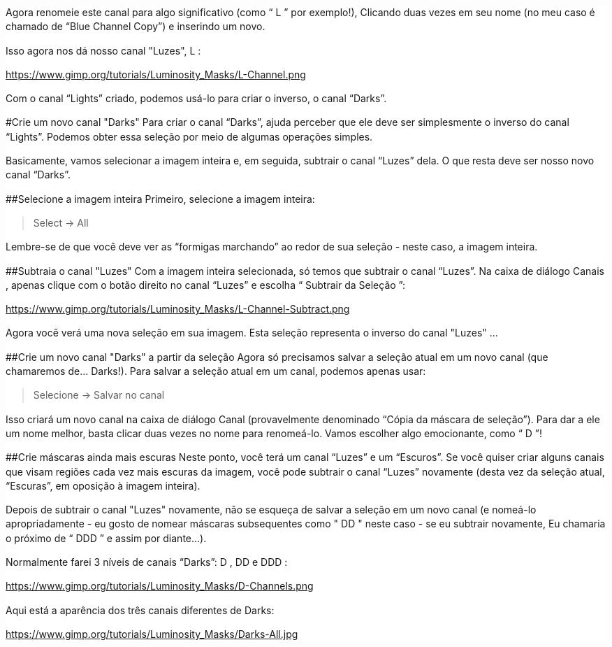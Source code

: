 Agora renomeie este canal para algo significativo (como “ L ” por exemplo!), Clicando duas vezes em seu nome (no meu caso é chamado de “Blue Channel Copy”) e inserindo um novo.

Isso agora nos dá nosso canal "Luzes", L :

<https://www.gimp.org/tutorials/Luminosity_Masks/L-Channel.png>

Com o canal “Lights” criado, podemos usá-lo para criar o inverso, o canal “Darks”.

#Crie um novo canal "Darks"
Para criar o canal “Darks”, ajuda perceber que ele deve ser simplesmente o inverso do canal “Lights”. Podemos obter essa seleção por meio de algumas operações simples.

Basicamente, vamos selecionar a imagem inteira e, em seguida, subtrair o canal “Luzes” dela. O que resta deve ser nosso novo canal “Darks”.

##Selecione a imagem inteira
Primeiro, selecione a imagem inteira:

>Select → All

Lembre-se de que você deve ver as “formigas marchando” ao redor de sua seleção - neste caso, a imagem inteira.

##Subtraia o canal "Luzes"
Com a imagem inteira selecionada, só temos que subtrair o canal “Luzes”. Na caixa de diálogo Canais , apenas clique com o botão direito no canal “Luzes” e escolha “ Subtrair da Seleção ”:

<https://www.gimp.org/tutorials/Luminosity_Masks/L-Channel-Subtract.png>

Agora você verá uma nova seleção em sua imagem. Esta seleção representa o inverso do canal "Luzes" ...


##Crie um novo canal "Darks" a partir da seleção
Agora só precisamos salvar a seleção atual em um novo canal (que chamaremos de… Darks!). Para salvar a seleção atual em um canal, podemos apenas usar:

>Selecione → Salvar no canal

Isso criará um novo canal na caixa de diálogo Canal (provavelmente denominado “Cópia da máscara de seleção”). Para dar a ele um nome melhor, basta clicar duas vezes no nome para renomeá-lo. Vamos escolher algo emocionante, como “ D ”!

##Crie máscaras ainda mais escuras
Neste ponto, você terá um canal “Luzes” e um “Escuros”. Se você quiser criar alguns canais que visam regiões cada vez mais escuras da imagem, você pode subtrair o canal “Luzes” novamente (desta vez da seleção atual, “Escuras”, em oposição à imagem inteira).

Depois de subtrair o canal "Luzes" novamente, não se esqueça de salvar a seleção em um novo canal (e nomeá-lo apropriadamente - eu gosto de nomear máscaras subsequentes como " DD " neste caso - se eu subtrair novamente, Eu chamaria o próximo de “ DDD ” e assim por diante…).

Normalmente farei 3 níveis de canais “Darks”: D , DD e DDD :

<https://www.gimp.org/tutorials/Luminosity_Masks/D-Channels.png>

Aqui está a aparência dos três canais diferentes de Darks:

<https://www.gimp.org/tutorials/Luminosity_Masks/Darks-All.jpg>
